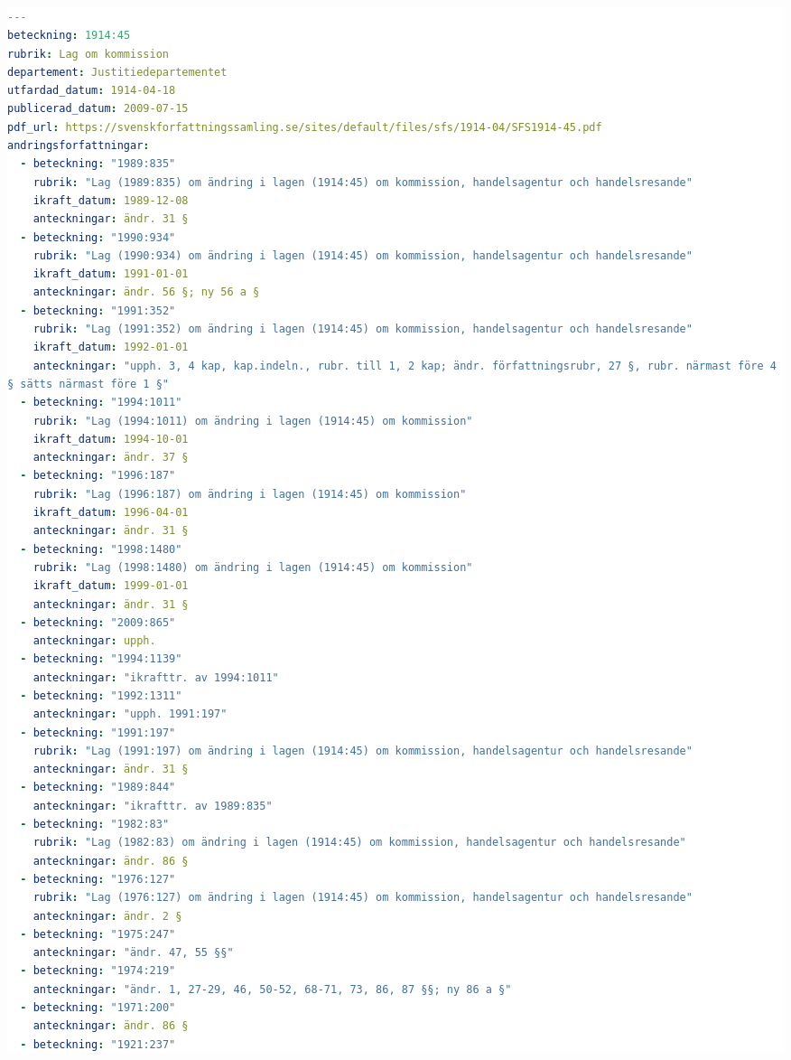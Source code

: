 ```yaml
---
beteckning: 1914:45
rubrik: Lag om kommission
departement: Justitiedepartementet
utfardad_datum: 1914-04-18
publicerad_datum: 2009-07-15
pdf_url: https://svenskforfattningssamling.se/sites/default/files/sfs/1914-04/SFS1914-45.pdf
andringsforfattningar:
  - beteckning: "1989:835"
    rubrik: "Lag (1989:835) om ändring i lagen (1914:45) om kommission, handelsagentur och handelsresande"
    ikraft_datum: 1989-12-08
    anteckningar: ändr. 31 §
  - beteckning: "1990:934"
    rubrik: "Lag (1990:934) om ändring i lagen (1914:45) om kommission, handelsagentur och handelsresande"
    ikraft_datum: 1991-01-01
    anteckningar: ändr. 56 §; ny 56 a §
  - beteckning: "1991:352"
    rubrik: "Lag (1991:352) om ändring i lagen (1914:45) om kommission, handelsagentur och handelsresande"
    ikraft_datum: 1992-01-01
    anteckningar: "upph. 3, 4 kap, kap.indeln., rubr. till 1, 2 kap; ändr. författningsrubr, 27 §, rubr. närmast före 4 § sätts närmast före 1 §"
  - beteckning: "1994:1011"
    rubrik: "Lag (1994:1011) om ändring i lagen (1914:45) om kommission"
    ikraft_datum: 1994-10-01
    anteckningar: ändr. 37 §
  - beteckning: "1996:187"
    rubrik: "Lag (1996:187) om ändring i lagen (1914:45) om kommission"
    ikraft_datum: 1996-04-01
    anteckningar: ändr. 31 §
  - beteckning: "1998:1480"
    rubrik: "Lag (1998:1480) om ändring i lagen (1914:45) om kommission"
    ikraft_datum: 1999-01-01
    anteckningar: ändr. 31 §
  - beteckning: "2009:865"
    anteckningar: upph.
  - beteckning: "1994:1139"
    anteckningar: "ikrafttr. av 1994:1011"
  - beteckning: "1992:1311"
    anteckningar: "upph. 1991:197"
  - beteckning: "1991:197"
    rubrik: "Lag (1991:197) om ändring i lagen (1914:45) om kommission, handelsagentur och handelsresande"
    anteckningar: ändr. 31 §
  - beteckning: "1989:844"
    anteckningar: "ikrafttr. av 1989:835"
  - beteckning: "1982:83"
    rubrik: "Lag (1982:83) om ändring i lagen (1914:45) om kommission, handelsagentur och handelsresande"
    anteckningar: ändr. 86 §
  - beteckning: "1976:127"
    rubrik: "Lag (1976:127) om ändring i lagen (1914:45) om kommission, handelsagentur och handelsresande"
    anteckningar: ändr. 2 §
  - beteckning: "1975:247"
    anteckningar: "ändr. 47, 55 §§"
  - beteckning: "1974:219"
    anteckningar: "ändr. 1, 27-29, 46, 50-52, 68-71, 73, 86, 87 §§; ny 86 a §"
  - beteckning: "1971:200"
    anteckningar: ändr. 86 §
  - beteckning: "1921:237"
```